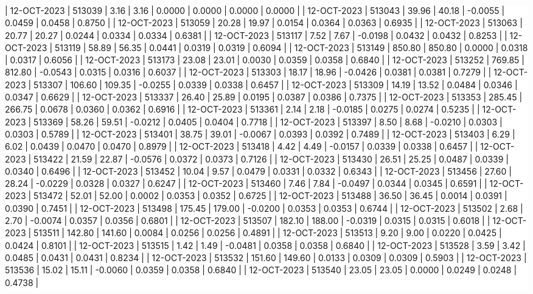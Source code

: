 | 12-OCT-2023 | 513039 | 3.16 | 3.16 | 0.0000 | 0.0000 | 0.0000 | 0.0000 |
| 12-OCT-2023 | 513043 | 39.96 | 40.18 | -0.0055 | 0.0459 | 0.0458 | 0.8750 |
| 12-OCT-2023 | 513059 | 20.28 | 19.97 | 0.0154 | 0.0364 | 0.0363 | 0.6935 |
| 12-OCT-2023 | 513063 | 20.77 | 20.27 | 0.0244 | 0.0334 | 0.0334 | 0.6381 |
| 12-OCT-2023 | 513117 | 7.52 | 7.67 | -0.0198 | 0.0432 | 0.0432 | 0.8253 |
| 12-OCT-2023 | 513119 | 58.89 | 56.35 | 0.0441 | 0.0319 | 0.0319 | 0.6094 |
| 12-OCT-2023 | 513149 | 850.80 | 850.80 | 0.0000 | 0.0318 | 0.0317 | 0.6056 |
| 12-OCT-2023 | 513173 | 23.08 | 23.01 | 0.0030 | 0.0359 | 0.0358 | 0.6840 |
| 12-OCT-2023 | 513252 | 769.85 | 812.80 | -0.0543 | 0.0315 | 0.0316 | 0.6037 |
| 12-OCT-2023 | 513303 | 18.17 | 18.96 | -0.0426 | 0.0381 | 0.0381 | 0.7279 |
| 12-OCT-2023 | 513307 | 106.60 | 109.35 | -0.0255 | 0.0339 | 0.0338 | 0.6457 |
| 12-OCT-2023 | 513309 | 14.19 | 13.52 | 0.0484 | 0.0346 | 0.0347 | 0.6629 |
| 12-OCT-2023 | 513337 | 26.40 | 25.89 | 0.0195 | 0.0387 | 0.0386 | 0.7375 |
| 12-OCT-2023 | 513353 | 285.45 | 266.75 | 0.0678 | 0.0360 | 0.0362 | 0.6916 |
| 12-OCT-2023 | 513361 | 2.14 | 2.18 | -0.0185 | 0.0275 | 0.0274 | 0.5235 |
| 12-OCT-2023 | 513369 | 58.26 | 59.51 | -0.0212 | 0.0405 | 0.0404 | 0.7718 |
| 12-OCT-2023 | 513397 | 8.50 | 8.68 | -0.0210 | 0.0303 | 0.0303 | 0.5789 |
| 12-OCT-2023 | 513401 | 38.75 | 39.01 | -0.0067 | 0.0393 | 0.0392 | 0.7489 |
| 12-OCT-2023 | 513403 | 6.29 | 6.02 | 0.0439 | 0.0470 | 0.0470 | 0.8979 |
| 12-OCT-2023 | 513418 | 4.42 | 4.49 | -0.0157 | 0.0339 | 0.0338 | 0.6457 |
| 12-OCT-2023 | 513422 | 21.59 | 22.87 | -0.0576 | 0.0372 | 0.0373 | 0.7126 |
| 12-OCT-2023 | 513430 | 26.51 | 25.25 | 0.0487 | 0.0339 | 0.0340 | 0.6496 |
| 12-OCT-2023 | 513452 | 10.04 | 9.57 | 0.0479 | 0.0331 | 0.0332 | 0.6343 |
| 12-OCT-2023 | 513456 | 27.60 | 28.24 | -0.0229 | 0.0328 | 0.0327 | 0.6247 |
| 12-OCT-2023 | 513460 | 7.46 | 7.84 | -0.0497 | 0.0344 | 0.0345 | 0.6591 |
| 12-OCT-2023 | 513472 | 52.01 | 52.00 | 0.0002 | 0.0353 | 0.0352 | 0.6725 |
| 12-OCT-2023 | 513488 | 36.50 | 36.45 | 0.0014 | 0.0391 | 0.0390 | 0.7451 |
| 12-OCT-2023 | 513498 | 175.45 | 179.00 | -0.0200 | 0.0353 | 0.0353 | 0.6744 |
| 12-OCT-2023 | 513502 | 2.68 | 2.70 | -0.0074 | 0.0357 | 0.0356 | 0.6801 |
| 12-OCT-2023 | 513507 | 182.10 | 188.00 | -0.0319 | 0.0315 | 0.0315 | 0.6018 |
| 12-OCT-2023 | 513511 | 142.80 | 141.60 | 0.0084 | 0.0256 | 0.0256 | 0.4891 |
| 12-OCT-2023 | 513513 | 9.20 | 9.00 | 0.0220 | 0.0425 | 0.0424 | 0.8101 |
| 12-OCT-2023 | 513515 | 1.42 | 1.49 | -0.0481 | 0.0358 | 0.0358 | 0.6840 |
| 12-OCT-2023 | 513528 | 3.59 | 3.42 | 0.0485 | 0.0431 | 0.0431 | 0.8234 |
| 12-OCT-2023 | 513532 | 151.60 | 149.60 | 0.0133 | 0.0309 | 0.0309 | 0.5903 |
| 12-OCT-2023 | 513536 | 15.02 | 15.11 | -0.0060 | 0.0359 | 0.0358 | 0.6840 |
| 12-OCT-2023 | 513540 | 23.05 | 23.05 | 0.0000 | 0.0249 | 0.0248 | 0.4738 |